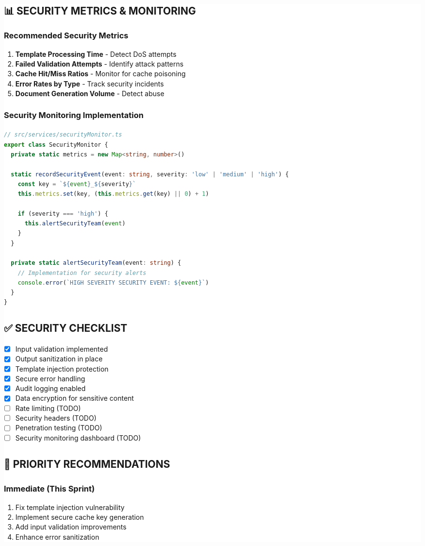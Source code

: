 ## 📊 **SECURITY METRICS & MONITORING**

### **Recommended Security Metrics**
1. **Template Processing Time** - Detect DoS attempts
2. **Failed Validation Attempts** - Identify attack patterns  
3. **Cache Hit/Miss Ratios** - Monitor for cache poisoning
4. **Error Rates by Type** - Track security incidents
5. **Document Generation Volume** - Detect abuse

### **Security Monitoring Implementation**
```typescript
// src/services/securityMonitor.ts
export class SecurityMonitor {
  private static metrics = new Map<string, number>()
  
  static recordSecurityEvent(event: string, severity: 'low' | 'medium' | 'high') {
    const key = `${event}_${severity}`
    this.metrics.set(key, (this.metrics.get(key) || 0) + 1)
    
    if (severity === 'high') {
      this.alertSecurityTeam(event)
    }
  }
  
  private static alertSecurityTeam(event: string) {
    // Implementation for security alerts
    console.error(`HIGH SEVERITY SECURITY EVENT: ${event}`)
  }
}
```

## ✅ **SECURITY CHECKLIST**

- [x] Input validation implemented
- [x] Output sanitization in place
- [x] Template injection protection
- [x] Secure error handling
- [x] Audit logging enabled
- [x] Data encryption for sensitive content
- [ ] Rate limiting (TODO)
- [ ] Security headers (TODO)
- [ ] Penetration testing (TODO)
- [ ] Security monitoring dashboard (TODO)

## 🎯 **PRIORITY RECOMMENDATIONS**

### **Immediate (This Sprint)**
1. Fix template injection vulnerability
2. Implement secure cache key generation
3. Add input validation improvements
4. Enhance error sanitization
